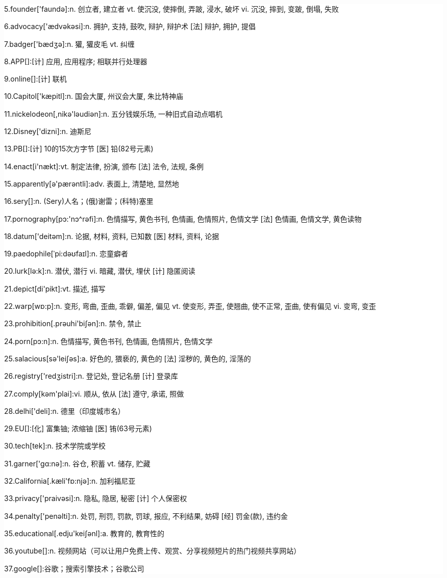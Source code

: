 5.founder['faundә]:n. 创立者, 建立者 vt. 使沉没, 使摔倒, 弄跛, 浸水, 破坏 vi. 沉没, 摔到, 变跛, 倒塌, 失败 

6.advocacy['ædvәkәsi]:n. 拥护, 支持, 鼓吹, 辩护, 辩护术 [法] 辩护, 拥护, 提倡 

7.badger['bædʒә]:n. 獾, 獾皮毛 vt. 纠缠 

8.APP[]:[计] 应用, 应用程序; 相联并行处理器 

9.online[]:[计] 联机 

10.Capitol['kæpitl]:n. 国会大厦, 州议会大厦, 朱比特神庙 

11.nickelodeon[,nikә'lәudiәn]:n. 五分钱娱乐场, 一种旧式自动点唱机 

12.Disney['dizni]:n. 迪斯尼 

13.PB[]:[计] 10的15次方字节 [医] 铅(82号元素) 

14.enact[i'nækt]:vt. 制定法律, 扮演, 颁布 [法] 法令, 法规, 条例 

15.apparently[ә'pærәntli]:adv. 表面上, 清楚地, 显然地 

16.sery[]:n. (Sery)人名；(俄)谢雷；(科特)塞里 

17.pornography[pɔ:'nɔ^rәfi]:n. 色情描写, 黄色书刊, 色情画, 色情照片, 色情文学 [法] 色情画, 色情文学, 黄色读物 

18.datum['deitәm]:n. 论据, 材料, 资料, 已知数 [医] 材料, 资料, 论据 

19.paedophile[ˈpi:dəʊfaɪl]:n. 恋童癖者 

20.lurk[lә:k]:n. 潜伏, 潜行 vi. 暗藏, 潜伏, 埋伏 [计] 隐匿阅读 

21.depict[di'pikt]:vt. 描述, 描写 

22.warp[wɒ:p]:n. 变形, 弯曲, 歪曲, 乖僻, 偏差, 偏见 vt. 使变形, 弄歪, 使翘曲, 使不正常, 歪曲, 使有偏见 vi. 变弯, 变歪 

23.prohibition[.prәuhi'biʃәn]:n. 禁令, 禁止 

24.porn[pɔ:n]:n. 色情描写, 黄色书刊, 色情画, 色情照片, 色情文学 

25.salacious[sә'leiʃәs]:a. 好色的, 猥亵的, 黄色的 [法] 淫秽的, 黄色的, 淫荡的 

26.registry['redʒistri]:n. 登记处, 登记名册 [计] 登录库 

27.comply[kәm'plai]:vi. 顺从, 依从 [法] 遵守, 承诺, 照做 

28.delhi['deli]:n. 德里（印度城市名） 

29.EU[]:[化] 富集铀; 浓缩铀 [医] 铕(63号元素) 

30.tech[tek]:n. 技术学院或学校 

31.garner['gɑ:nә]:n. 谷仓, 积蓄 vt. 储存, 贮藏 

32.California[.kæli'fɒ:njә]:n. 加利福尼亚 

33.privacy['praivәsi]:n. 隐私, 隐居, 秘密 [计] 个人保密权 

34.penalty['penәlti]:n. 处罚, 刑罚, 罚款, 罚球, 报应, 不利结果, 妨碍 [经] 罚金(款), 违约金 

35.educational[.edju'keiʃәnl]:a. 教育的, 教育性的 

36.youtube[]:n. 视频网站（可以让用户免费上传、观赏、分享视频短片的热门视频共享网站） 

37.google[]:谷歌；搜索引擎技术；谷歌公司 
